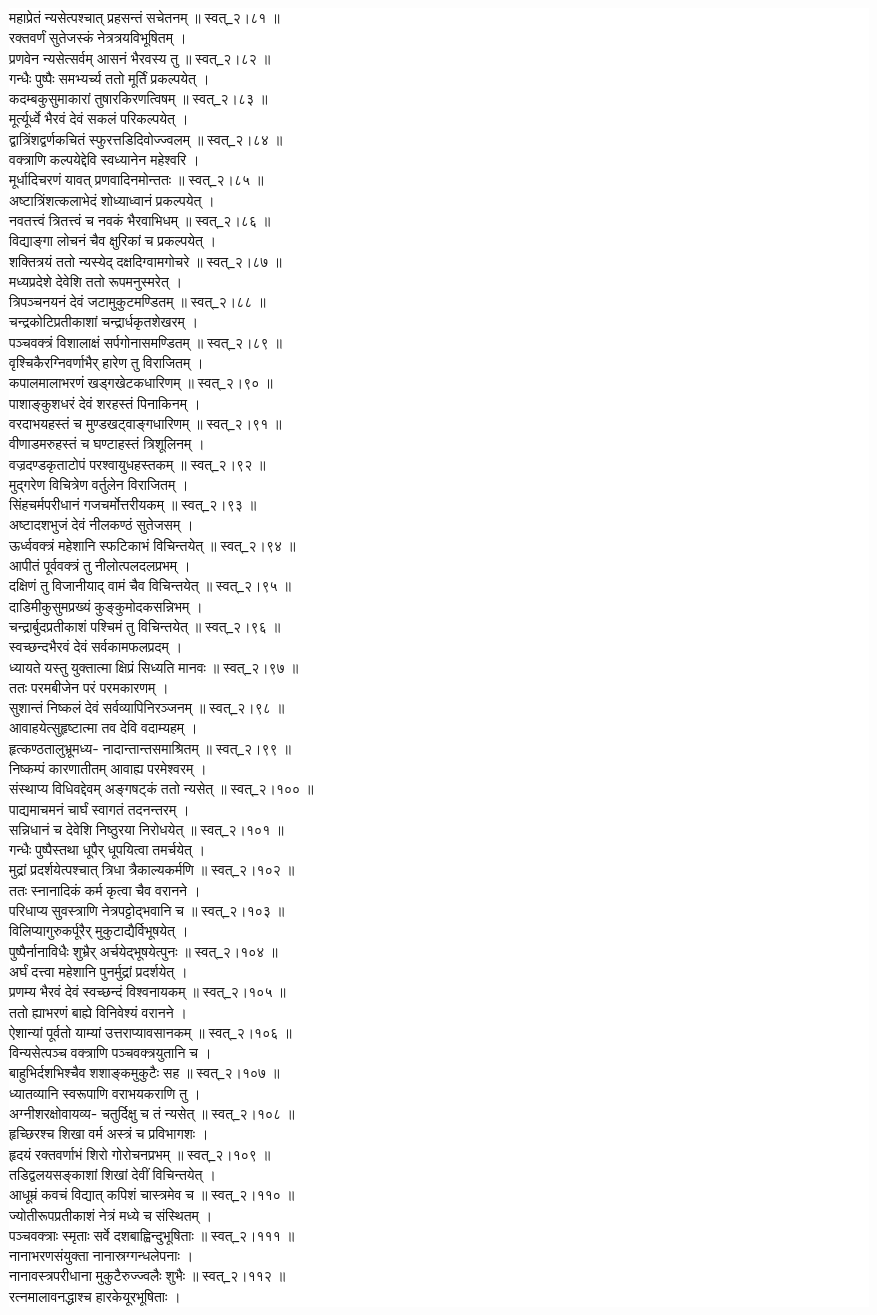 महाप्रेतं न्यसेत्पश्चात् प्रहसन्तं सचेतनम् ॥ स्वत्_२।८१ ॥  
रक्तवर्णं सुतेजस्कं नेत्रत्रयविभूषितम् ।  
प्रणवेन न्यसेत्सर्वम् आसनं भैरवस्य तु ॥ स्वत्_२।८२ ॥  
गन्धैः पुष्पैः समभ्यर्च्य ततो मूर्तिं प्रकल्पयेत् ।  
कदम्बकुसुमाकारां तुषारकिरणत्विषम् ॥ स्वत्_२।८३ ॥  
मूर्त्यूर्ध्वे भैरवं देवं सकलं परिकल्पयेत् ।  
द्वात्रिंशद्वर्णकचितं स्फुरत्तडिदिवोज्ज्वलम् ॥ स्वत्_२।८४ ॥  
वक्त्राणि कल्पयेद्देवि स्वध्यानेन महेश्वरि ।  
मूर्धादिचरणं यावत् प्रणवादिनमोन्ततः ॥ स्वत्_२।८५ ॥  
अष्टात्रिंशत्कलाभेदं शोध्याध्वानं प्रकल्पयेत् ।  
नवतत्त्वं त्रितत्त्वं च नवकं भैरवाभिधम् ॥ स्वत्_२।८६ ॥  
विद्याङ्गा लोचनं चैव क्षुरिकां च प्रकल्पयेत् ।  
शक्तित्रयं ततो न्यस्येद् दक्षदिग्वामगोचरे ॥ स्वत्_२।८७ ॥  
मध्यप्रदेशे देवेशि ततो रूपमनुस्मरेत् ।  
त्रिपञ्चनयनं देवं जटामुकुटमण्डितम् ॥ स्वत्_२।८८ ॥  
चन्द्रकोटिप्रतीकाशां चन्द्रार्धकृतशेखरम् ।  
पञ्चवक्त्रं विशालाक्षं सर्पगोनासमण्डितम् ॥ स्वत्_२।८९ ॥  
वृश्चिकैरग्निवर्णाभैर् हारेण तु विराजितम् ।  
कपालमालाभरणं खड्गखेटकधारिणम् ॥ स्वत्_२।९० ॥  
पाशाङ्कुशधरं देवं शरहस्तं पिनाकिनम् ।  
वरदाभयहस्तं च मुण्डखट्वाङ्गधारिणम् ॥ स्वत्_२।९१ ॥  
वीणाडमरुहस्तं च घण्टाहस्तं त्रिशूलिनम् ।  
वज्रदण्डकृताटोपं परश्वायुधहस्तकम् ॥ स्वत्_२।९२ ॥  
मुद्गरेण विचित्रेण वर्तुलेन विराजितम् ।  
सिंहचर्मपरीधानं गजचर्मोत्तरीयकम् ॥ स्वत्_२।९३ ॥  
अष्टादशभुजं देवं नीलकण्ठं सुतेजसम् ।  
ऊर्ध्ववक्त्रं महेशानि स्फटिकाभं विचिन्तयेत् ॥ स्वत्_२।९४ ॥  
आपीतं पूर्ववक्त्रं तु नीलोत्पलदलप्रभम् ।  
दक्षिणं तु विजानीयाद् वामं चैव विचिन्तयेत् ॥ स्वत्_२।९५ ॥  
दाडिमीकुसुमप्रख्यं कुङ्कुमोदकसन्निभम् ।  
चन्द्रार्बुदप्रतीकाशं पश्चिमं तु विचिन्तयेत् ॥ स्वत्_२।९६ ॥  
स्वच्छन्दभैरवं देवं सर्वकामफलप्रदम् ।  
ध्यायते यस्तु युक्तात्मा क्षिप्रं सिध्यति मानवः ॥ स्वत्_२।९७ ॥  
ततः परमबीजेन परं परमकारणम् ।  
सुशान्तं निष्कलं देवं सर्वव्यापिनिरञ्जनम् ॥ स्वत्_२।९८ ॥  
आवाहयेत्सुहृष्टात्मा तव देवि वदाम्यहम् ।  
हृत्कण्ठतालुभ्रूमध्य- नादान्तान्तसमाश्रितम् ॥ स्वत्_२।९९ ॥  
निष्कम्पं कारणातीतम् आवाह्य परमेश्वरम् ।  
संस्थाप्य विधिवद्देवम् अङ्गषट्कं ततो न्यसेत् ॥ स्वत्_२।१०० ॥  
पाद्यमाचमनं चार्घं स्वागतं तदनन्तरम् ।  
सन्निधानं च देवेशि निष्ठुरया निरोधयेत् ॥ स्वत्_२।१०१ ॥  
गन्धैः पुष्पैस्तथा धूपैर् धूपयित्वा तमर्चयेत् ।  
मुद्रां प्रदर्शयेत्पश्चात् त्रिधा त्रैकाल्यकर्मणि ॥ स्वत्_२।१०२ ॥  
ततः स्नानादिकं कर्म कृत्वा चैव वरानने ।  
परिधाप्य सुवस्त्राणि नेत्रपट्टोद्भवानि च ॥ स्वत्_२।१०३ ॥  
विलिप्यागुरुकर्पूरैर् मुकुटाद्यैर्विभूषयेत् ।  
पुष्पैर्नानाविधैः शुभ्रैर् अर्चयेद्भूषयेत्पुनः ॥ स्वत्_२।१०४ ॥  
अर्घं दत्त्वा महेशानि पुनर्मुद्रां प्रदर्शयेत् ।  
प्रणम्य भैरवं देवं स्वच्छन्दं विश्वनायकम् ॥ स्वत्_२।१०५ ॥  
ततो ह्याभरणं बाह्ये विनिवेश्यं वरानने ।  
ऐशान्यां पूर्वतो याम्यां उत्तराप्यावसानकम् ॥ स्वत्_२।१०६ ॥  
विन्यसेत्पञ्च वक्त्राणि पञ्चवक्त्रयुतानि च ।  
बाहुभिर्दशभिश्चैव शशाङ्कमुकुटैः सह ॥ स्वत्_२।१०७ ॥  
ध्यातव्यानि स्वरूपाणि वराभयकराणि तु ।  
अग्नीशरक्षोवायव्य- चतुर्दिक्षु च तं न्यसेत् ॥ स्वत्_२।१०८ ॥  
हृच्छिरश्च शिखा वर्म अस्त्रं च प्रविभागशः ।  
हृदयं रक्तवर्णाभं शिरो गोरोचनप्रभम् ॥ स्वत्_२।१०९ ॥  
तडिद्वलयसङ्काशां शिखां देवीं विचिन्तयेत् ।  
आधूम्रं कवचं विद्यात् कपिशं चास्त्रमेव च ॥ स्वत्_२।११० ॥  
ज्योतीरूपप्रतीकाशं नेत्रं मध्ये च संस्थितम् ।  
पञ्चवक्त्राः स्मृताः सर्वे दशबाह्विन्दुभूषिताः ॥ स्वत्_२।१११ ॥  
नानाभरणसंयुक्ता नानास्रग्गन्धलेपनाः ।  
नानावस्त्रपरीधाना मुकुटैरुज्ज्वलैः शुभैः ॥ स्वत्_२।११२ ॥  
रत्नमालावनद्धाश्च हारकेयूरभूषिताः ।  